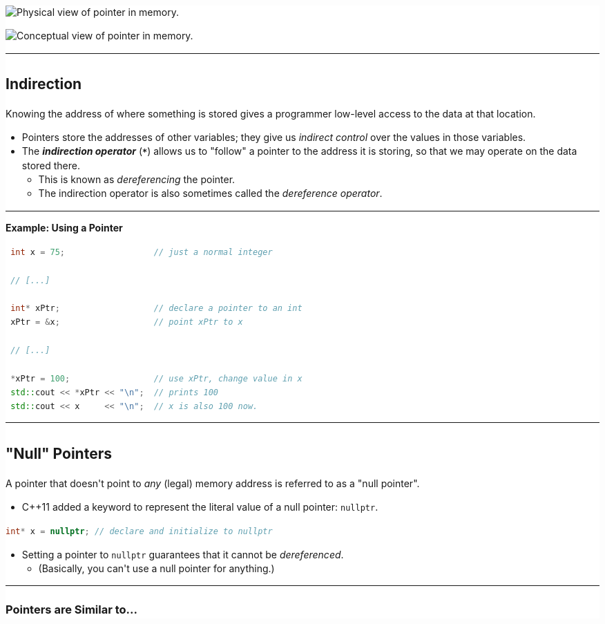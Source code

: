 ![Physical view of pointer in memory.](../images/shared/pointer_in_memory.svg)

![Conceptual view of pointer in memory.](../images/shared/pointer_in_memory_conceptual.svg)

---

## Indirection

Knowing the address of where something is stored gives a programmer low-level access to the data at that location.

* Pointers store the addresses of other variables; they give us _indirect control_ over the values in those variables.
* The **_indirection operator_** (**` * `**) allows us to "follow" a pointer to the address it is storing, so that we may operate on the data stored there.
    - This is known as _dereferencing_ the pointer.
    - The indirection operator is also sometimes called the _dereference operator_.

---


**Example: Using a Pointer**

``` cpp
 int x = 75;                  // just a normal integer
 
 // [...]          
 
 int* xPtr;                   // declare a pointer to an int
 xPtr = &x;                   // point xPtr to x
 
 // [...]          
 
 *xPtr = 100;                 // use xPtr, change value in x
 std::cout << *xPtr << "\n";  // prints 100
 std::cout << x     << "\n";  // x is also 100 now.
```

---

## "Null" Pointers

A pointer that doesn't point to _any_ (legal) memory address is referred to as a "null pointer".

* C++11 added a keyword to represent the literal value of a null pointer:  `nullptr`.

```cpp
int* x = nullptr; // declare and initialize to nullptr
```
* Setting a pointer to `nullptr` guarantees that it cannot be _dereferenced_.
    + (Basically, you can't use a null pointer for anything.) 

---

### Pointers are Similar to...
